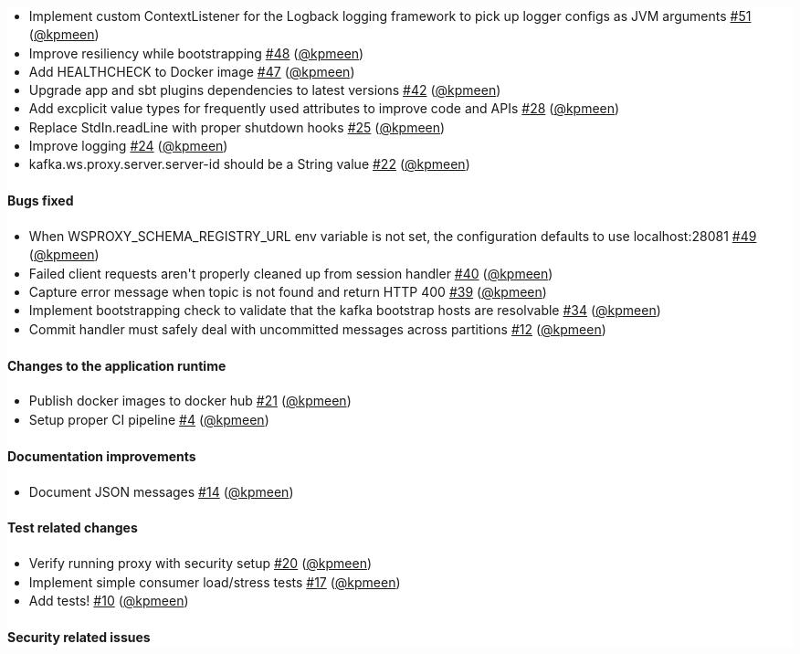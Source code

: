 - Implement custom ContextListener for the Logback logging framework to pick up logger configs as JVM arguments [#51](https://gitlab.com/kpmeen/kafka-websocket-proxy/-/issues/51) ([@kpmeen](https://gitlab.com/kpmeen))
- Improve resiliency while bootstrapping [#48](https://gitlab.com/kpmeen/kafka-websocket-proxy/-/issues/48) ([@kpmeen](https://gitlab.com/kpmeen))
- Add HEALTHCHECK to Docker image [#47](https://gitlab.com/kpmeen/kafka-websocket-proxy/-/issues/47) ([@kpmeen](https://gitlab.com/kpmeen))
- Upgrade app and sbt plugins dependencies to latest versions [#42](https://gitlab.com/kpmeen/kafka-websocket-proxy/-/issues/42) ([@kpmeen](https://gitlab.com/kpmeen))
- Add excplicit value types for frequently used attributes to improve code and APIs [#28](https://gitlab.com/kpmeen/kafka-websocket-proxy/-/issues/28) ([@kpmeen](https://gitlab.com/kpmeen))
- Replace StdIn.readLine with proper shutdown hooks [#25](https://gitlab.com/kpmeen/kafka-websocket-proxy/-/issues/25) ([@kpmeen](https://gitlab.com/kpmeen))
- Improve logging [#24](https://gitlab.com/kpmeen/kafka-websocket-proxy/-/issues/24) ([@kpmeen](https://gitlab.com/kpmeen))
- kafka.ws.proxy.server.server-id should be a String value [#22](https://gitlab.com/kpmeen/kafka-websocket-proxy/-/issues/22) ([@kpmeen](https://gitlab.com/kpmeen))

#### Bugs fixed

- When WSPROXY_SCHEMA_REGISTRY_URL env variable is not set, the configuration defaults to use localhost:28081 [#49](https://gitlab.com/kpmeen/kafka-websocket-proxy/-/issues/49) ([@kpmeen](https://gitlab.com/kpmeen))
- Failed client requests aren't properly cleaned up from session handler [#40](https://gitlab.com/kpmeen/kafka-websocket-proxy/-/issues/40) ([@kpmeen](https://gitlab.com/kpmeen))
- Capture error message when topic is not found and return HTTP 400 [#39](https://gitlab.com/kpmeen/kafka-websocket-proxy/-/issues/39) ([@kpmeen](https://gitlab.com/kpmeen))
- Implement bootstrapping check to validate that the kafka bootstrap hosts are resolvable [#34](https://gitlab.com/kpmeen/kafka-websocket-proxy/-/issues/34) ([@kpmeen](https://gitlab.com/kpmeen))
- Commit handler must safely deal with uncommitted messages across partitions [#12](https://gitlab.com/kpmeen/kafka-websocket-proxy/-/issues/12) ([@kpmeen](https://gitlab.com/kpmeen))

#### Changes to the application runtime

- Publish docker images to docker hub [#21](https://gitlab.com/kpmeen/kafka-websocket-proxy/-/issues/21) ([@kpmeen](https://gitlab.com/kpmeen))
- Setup proper CI pipeline [#4](https://gitlab.com/kpmeen/kafka-websocket-proxy/-/issues/4) ([@kpmeen](https://gitlab.com/kpmeen))

#### Documentation improvements

- Document JSON messages [#14](https://gitlab.com/kpmeen/kafka-websocket-proxy/-/issues/14) ([@kpmeen](https://gitlab.com/kpmeen))

#### Test related changes

- Verify running proxy with security setup [#20](https://gitlab.com/kpmeen/kafka-websocket-proxy/-/issues/20) ([@kpmeen](https://gitlab.com/kpmeen))
- Implement simple consumer load/stress tests [#17](https://gitlab.com/kpmeen/kafka-websocket-proxy/-/issues/17) ([@kpmeen](https://gitlab.com/kpmeen))
- Add tests! [#10](https://gitlab.com/kpmeen/kafka-websocket-proxy/-/issues/10) ([@kpmeen](https://gitlab.com/kpmeen))

#### Security related issues
